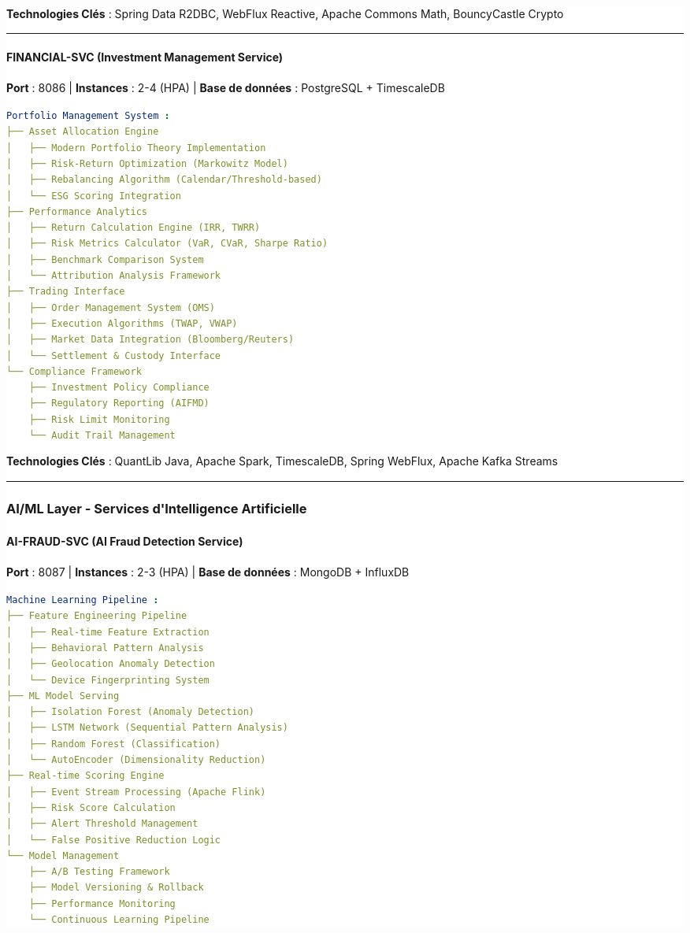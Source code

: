 **Technologies Clés** : Spring Data R2DBC, WebFlux Reactive, Apache Commons Math, BouncyCastle Crypto

---

#### FINANCIAL-SVC (Investment Management Service)
**Port** : 8086 | **Instances** : 2-4 (HPA) | **Base de données** : PostgreSQL + TimescaleDB

```yaml
Portfolio Management System :
├── Asset Allocation Engine
│   ├── Modern Portfolio Theory Implementation
│   ├── Risk-Return Optimization (Markowitz Model)
│   ├── Rebalancing Algorithm (Calendar/Threshold-based)
│   └── ESG Scoring Integration
├── Performance Analytics
│   ├── Return Calculation Engine (IRR, TWRR)
│   ├── Risk Metrics Calculator (VaR, CVaR, Sharpe Ratio)
│   ├── Benchmark Comparison System
│   └── Attribution Analysis Framework
├── Trading Interface
│   ├── Order Management System (OMS)
│   ├── Execution Algorithms (TWAP, VWAP)
│   ├── Market Data Integration (Bloomberg/Reuters)
│   └── Settlement & Custody Interface
└── Compliance Framework  
    ├── Investment Policy Compliance
    ├── Regulatory Reporting (AIFMD)
    ├── Risk Limit Monitoring
    └── Audit Trail Management
```

**Technologies Clés** : QuantLib Java, Apache Spark, TimescaleDB, Spring WebFlux, Apache Kafka Streams

---

### AI/ML Layer - Services d'Intelligence Artificielle

#### AI-FRAUD-SVC (AI Fraud Detection Service)
**Port** : 8087 | **Instances** : 2-3 (HPA) | **Base de données** : MongoDB + InfluxDB

```yaml
Machine Learning Pipeline :
├── Feature Engineering Pipeline
│   ├── Real-time Feature Extraction
│   ├── Behavioral Pattern Analysis  
│   ├── Geolocation Anomaly Detection
│   └── Device Fingerprinting System
├── ML Model Serving
│   ├── Isolation Forest (Anomaly Detection)
│   ├── LSTM Network (Sequential Pattern Analysis)
│   ├── Random Forest (Classification)
│   └── AutoEncoder (Dimensionality Reduction)
├── Real-time Scoring Engine
│   ├── Event Stream Processing (Apache Flink)
│   ├── Risk Score Calculation
│   ├── Alert Threshold Management
│   └── False Positive Reduction Logic
└── Model Management
    ├── A/B Testing Framework
    ├── Model Versioning & Rollback
    ├── Performance Monitoring
    └── Continuous Learning Pipeline
```
